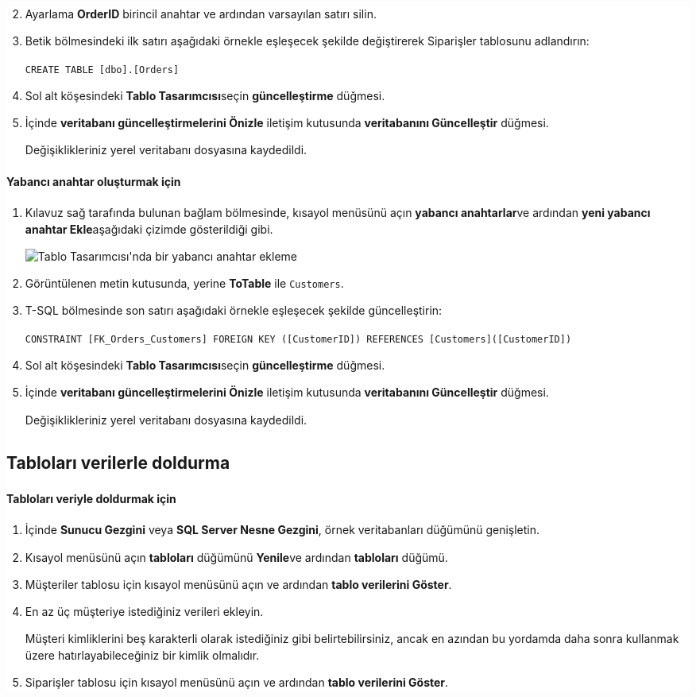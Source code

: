 2.  Ayarlama **OrderID** birincil anahtar ve ardından varsayılan satırı silin.  
  
3.  Betik bölmesindeki ilk satırı aşağıdaki örnekle eşleşecek şekilde değiştirerek Siparişler tablosunu adlandırın:  
  
    ```  
    CREATE TABLE [dbo].[Orders]  
    ```  
  
4.  Sol alt köşesindeki **Tablo Tasarımcısı**seçin **güncelleştirme** düğmesi.  
  
5.  İçinde **veritabanı güncelleştirmelerini Önizle** iletişim kutusunda **veritabanını Güncelleştir** düğmesi.  
  
     Değişiklikleriniz yerel veritabanı dosyasına kaydedildi.  
  
#### <a name="to-create-a-foreign-key"></a>Yabancı anahtar oluşturmak için  
  
1.  Kılavuz sağ tarafında bulunan bağlam bölmesinde, kısayol menüsünü açın **yabancı anahtarlar**ve ardından **yeni yabancı anahtar Ekle**aşağıdaki çizimde gösterildiği gibi.  
  
     ![Tablo Tasarımcısı'nda bir yabancı anahtar ekleme](../data-tools/media/foreignkey.png "ForeignKey")  
  
2.  Görüntülenen metin kutusunda, yerine **ToTable** ile `Customers`.  
  
3.  T-SQL bölmesinde son satırı aşağıdaki örnekle eşleşecek şekilde güncelleştirin:  
  
    ```  
    CONSTRAINT [FK_Orders_Customers] FOREIGN KEY ([CustomerID]) REFERENCES [Customers]([CustomerID])  
    ```  
  
4.  Sol alt köşesindeki **Tablo Tasarımcısı**seçin **güncelleştirme** düğmesi.  
  
5.  İçinde **veritabanı güncelleştirmelerini Önizle** iletişim kutusunda **veritabanını Güncelleştir** düğmesi.  
  
     Değişiklikleriniz yerel veritabanı dosyasına kaydedildi.  
  
##  <a name="BKMK_Populating"></a> Tabloları verilerle doldurma  
  
#### <a name="to-populate-the-tables-with-data"></a>Tabloları veriyle doldurmak için  
  
1.  İçinde **Sunucu Gezgini** veya **SQL Server Nesne Gezgini**, örnek veritabanları düğümünü genişletin.  
  
2.  Kısayol menüsünü açın **tabloları** düğümünü **Yenile**ve ardından **tabloları** düğümü.  
  
3.  Müşteriler tablosu için kısayol menüsünü açın ve ardından **tablo verilerini Göster**.  
  
4.  En az üç müşteriye istediğiniz verileri ekleyin.  
  
     Müşteri kimliklerini beş karakterli olarak istediğiniz gibi belirtebilirsiniz, ancak en azından bu yordamda daha sonra kullanmak üzere hatırlayabileceğiniz bir kimlik olmalıdır.  
  
5.  Siparişler tablosu için kısayol menüsünü açın ve ardından **tablo verilerini Göster**.  
  